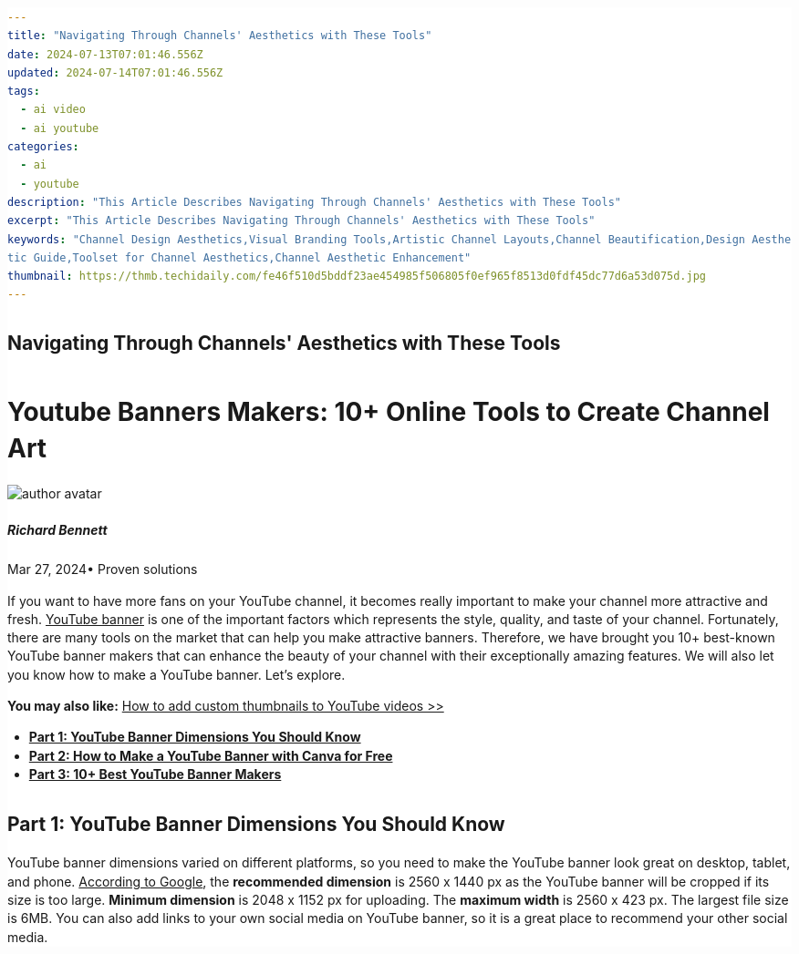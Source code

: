 ```yaml
---
title: "Navigating Through Channels' Aesthetics with These Tools"
date: 2024-07-13T07:01:46.556Z
updated: 2024-07-14T07:01:46.556Z
tags:
  - ai video
  - ai youtube
categories:
  - ai
  - youtube
description: "This Article Describes Navigating Through Channels' Aesthetics with These Tools"
excerpt: "This Article Describes Navigating Through Channels' Aesthetics with These Tools"
keywords: "Channel Design Aesthetics,Visual Branding Tools,Artistic Channel Layouts,Channel Beautification,Design Aesthetic Guide,Toolset for Channel Aesthetics,Channel Aesthetic Enhancement"
thumbnail: https://thmb.techidaily.com/fe46f510d5bddf23ae454985f506805f0ef965f8513d0fdf45dc77d6a53d075d.jpg
---
```


## Navigating Through Channels' Aesthetics with These Tools

# Youtube Banners Makers: 10+ Online Tools to Create Channel Art

![author avatar](https://images.wondershare.com/filmora/article-images/richard-bennett.jpg)

##### Richard Bennett

 Mar 27, 2024• Proven solutions

If you want to have more fans on your YouTube channel, it becomes really important to make your channel more attractive and fresh. [YouTube banner](https://tools.techidaily.com/wondershare/filmora/download/) is one of the important factors which represents the style, quality, and taste of your channel. Fortunately, there are many tools on the market that can help you make attractive banners. Therefore, we have brought you 10+ best-known YouTube banner makers that can enhance the beauty of your channel with their exceptionally amazing features. We will also let you know how to make a YouTube banner. Let’s explore.

**You may also like:** [How to add custom thumbnails to YouTube videos >>](https://tools.techidaily.com/wondershare/filmora/download/)

* [**Part 1: YouTube Banner Dimensions You Should Know**](#part1)
* [**Part 2: How to Make a YouTube Banner with Canva for Free**](#part2)
* [**Part 3: 10+ Best YouTube Banner Makers**](#part3)

## Part 1: YouTube Banner Dimensions You Should Know

YouTube banner dimensions varied on different platforms, so you need to make the YouTube banner look great on desktop, tablet, and phone. [According to Google](https://support.google.com/youtube/answer/2972003?co=GENIE.Platform%3DDesktop&hl=en), the **recommended dimension** is 2560 x 1440 px as the YouTube banner will be cropped if its size is too large. **Minimum dimension** is 2048 x 1152 px for uploading. The **maximum width** is 2560 x 423 px. The largest file size is 6MB. You can also add links to your own social media on YouTube banner, so it is a great place to recommend your other social media.
